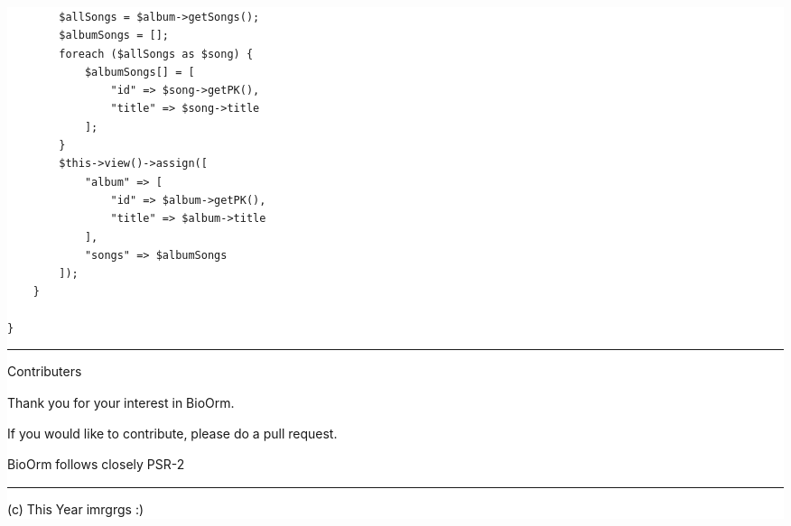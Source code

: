 			$allSongs = $album->getSongs();
			$albumSongs = [];
			foreach ($allSongs as $song) {
				$albumSongs[] = [
					"id" => $song->getPK(),
					"title" => $song->title
				];
			}
			$this->view()->assign([
				"album" => [
					"id" => $album->getPK(),
					"title" => $album->title
				],
				"songs" => $albumSongs
			]);
		}

	}

---

Contributers 

Thank you for your interest in BioOrm. 

If you would like to contribute, please do a pull request.

BioOrm follows closely PSR-2

---
(c) This Year imrgrgs :) 


